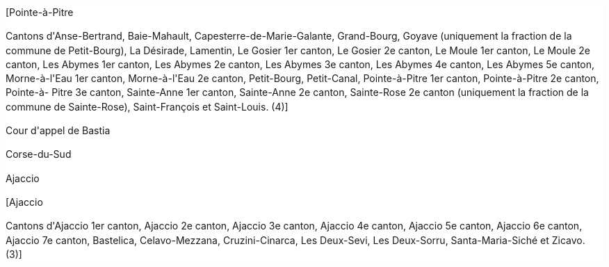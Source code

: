 </td>
    </tr>
    <tr>
      <td width="154" valign="top">
      </td><td width="109" valign="top">

[Pointe-à-Pitre 

</td>
      <td valign="top" width="333">

Cantons d'Anse-Bertrand, Baie-Mahault, Capesterre-de-Marie-Galante, Grand-Bourg, Goyave (uniquement la fraction de la commune
de Petit-Bourg), La Désirade, Lamentin, Le Gosier 1er canton, Le Gosier 2e canton, Le Moule 1er canton, Le Moule 2e canton,
Les Abymes 1er canton, Les Abymes 2e canton, Les Abymes 3e canton, Les Abymes 4e canton, Les Abymes 5e canton, Morne-à-l'Eau
1er canton, Morne-à-l'Eau 2e canton, Petit-Bourg, Petit-Canal, Pointe-à-Pitre 1er canton, Pointe-à-Pitre 2e canton, Pointe-à-
Pitre 3e canton, Sainte-Anne 1er canton, Sainte-Anne 2e canton, Sainte-Rose 2e canton (uniquement la fraction de la commune
de Sainte-Rose), Saint-François et Saint-Louis. (4)] 

</td>
    </tr>
    <tr>
      <td width="596" valign="top" colspan="3">

Cour d'appel de Bastia 

</td>
    </tr>
    <tr>
      <td valign="top" width="596" colspan="3">

Corse-du-Sud 

</td>
    </tr>
    <tr>
      <td width="154" valign="top" rowspan="3">

Ajaccio 

</td>
      <td valign="top" width="109">

[Ajaccio 

</td>
      <td width="333" valign="top">

Cantons d'Ajaccio 1er canton, Ajaccio 2e canton, Ajaccio 3e canton, Ajaccio 4e canton, Ajaccio 5e canton, Ajaccio 6e canton,
Ajaccio 7e canton, Bastelica, Celavo-Mezzana, Cruzini-Cinarca, Les Deux-Sevi, Les Deux-Sorru, Santa-Maria-Siché et Zicavo.
(3)] 
